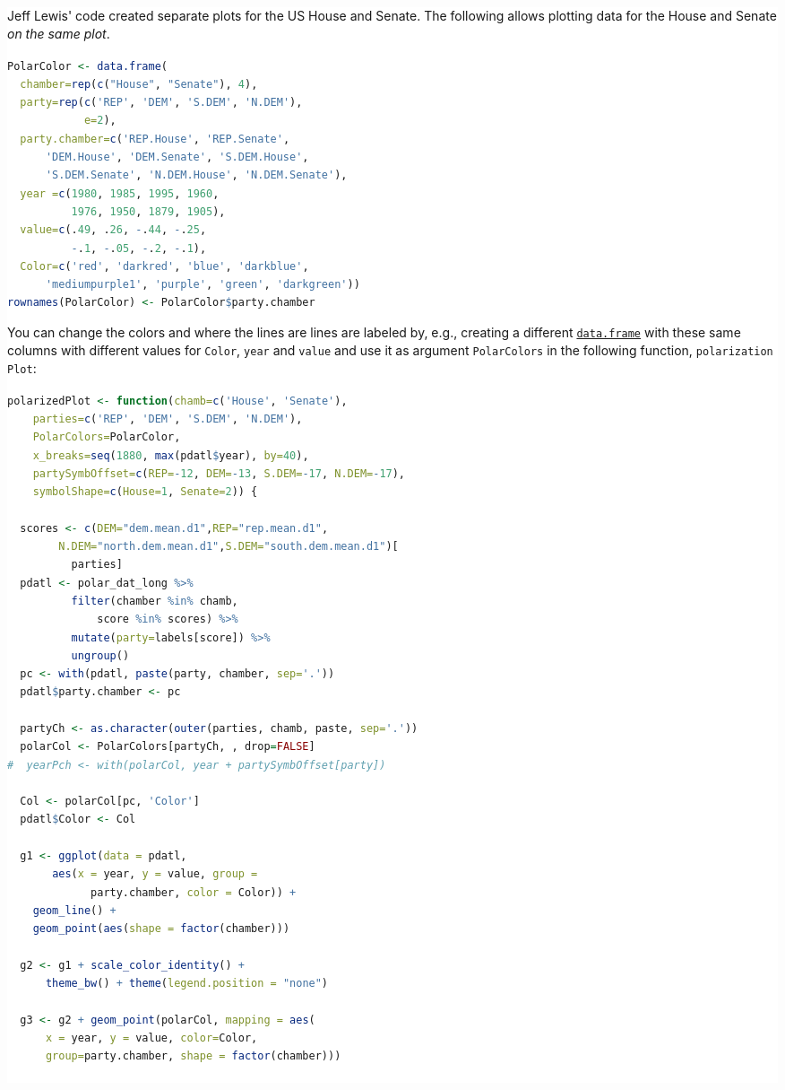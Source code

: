 Jeff Lewis' code created separate plots for the US House and Senate. The following allows plotting data for the House and Senate *on the same plot*. 


``` r
PolarColor <- data.frame(
  chamber=rep(c("House", "Senate"), 4), 
  party=rep(c('REP', 'DEM', 'S.DEM', 'N.DEM'), 
            e=2), 
  party.chamber=c('REP.House', 'REP.Senate', 
      'DEM.House', 'DEM.Senate', 'S.DEM.House', 
      'S.DEM.Senate', 'N.DEM.House', 'N.DEM.Senate'), 
  year =c(1980, 1985, 1995, 1960, 
          1976, 1950, 1879, 1905), 
  value=c(.49, .26, -.44, -.25, 
          -.1, -.05, -.2, -.1),  
  Color=c('red', 'darkred', 'blue', 'darkblue', 
      'mediumpurple1', 'purple', 'green', 'darkgreen'))
rownames(PolarColor) <- PolarColor$party.chamber
```

You can change the colors and where the lines are lines are labeled by, e.g., creating a different [`data.frame`](https://stat.ethz.ch/R-manual/R-devel/library/base/html/data.frame.html) with these same columns with different values for `Color`, `year` and `value` and use it as argument `PolarColors` in the following function, `polarizationPlot`:  


``` r
polarizedPlot <- function(chamb=c('House', 'Senate'), 
    parties=c('REP', 'DEM', 'S.DEM', 'N.DEM'), 
    PolarColors=PolarColor, 
    x_breaks=seq(1880, max(pdatl$year), by=40), 
    partySymbOffset=c(REP=-12, DEM=-13, S.DEM=-17, N.DEM=-17), 
    symbolShape=c(House=1, Senate=2)) {

  scores <- c(DEM="dem.mean.d1",REP="rep.mean.d1",
        N.DEM="north.dem.mean.d1",S.DEM="south.dem.mean.d1")[
          parties]
  pdatl <- polar_dat_long %>% 
          filter(chamber %in% chamb,
              score %in% scores) %>%
          mutate(party=labels[score]) %>%
          ungroup()
  pc <- with(pdatl, paste(party, chamber, sep='.')) 
  pdatl$party.chamber <- pc
    
  partyCh <- as.character(outer(parties, chamb, paste, sep='.'))
  polarCol <- PolarColors[partyCh, , drop=FALSE]
#  yearPch <- with(polarCol, year + partySymbOffset[party])

  Col <- polarCol[pc, 'Color']
  pdatl$Color <- Col

  g1 <- ggplot(data = pdatl,
       aes(x = year, y = value, group = 
             party.chamber, color = Color)) +
    geom_line() +
    geom_point(aes(shape = factor(chamber))) 
  
  g2 <- g1 + scale_color_identity() +
      theme_bw() + theme(legend.position = "none")

  g3 <- g2 + geom_point(polarCol, mapping = aes( 
      x = year, y = value, color=Color, 
      group=party.chamber, shape = factor(chamber))) 
  
```